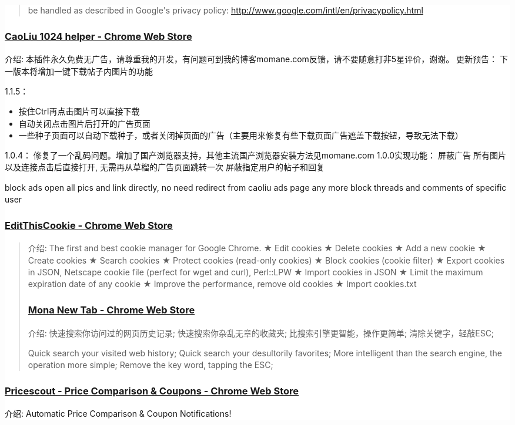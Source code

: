 > be handled as described in Google's privacy policy:
> http://www.google.com/intl/en/privacypolicy.html
### [CaoLiu 1024 helper - Chrome Web Store](https://chrome.google.com/webstore/detail/fmcfkdaobigbkopahamahckjnifmmolc '0.0')
介绍: 本插件永久免费无广告，请尊重我的开发，有问题可到我的博客momane.com反馈，请不要随意打非5星评价，谢谢。
更新预告：
下一版本将增加一键下载帖子内图片的功能

1.1.5：
- 按住Ctrl再点击图片可以直接下载
- 自动关闭点击图片后打开的广告页面
- 一些种子页面可以自动下载种子，或者关闭掉页面的广告（主要用来修复有些下载页面广告遮盖下载按钮，导致无法下载）

1.0.4：
修复了一个乱码问题。增加了国产浏览器支持，其他主流国产浏览器安装方法见momane.com
1.0.0实现功能：
屏蔽广告
所有图片以及连接点击后直接打开, 无需再从草榴的广告页面跳转一次
屏蔽指定用户的帖子和回复

block ads
open all pics and link directly, no need redirect from caoliu ads page any more
block threads and comments of specific user

### [EditThisCookie - Chrome Web Store](https://chrome.google.com/webstore/detail/fngmhnnpilhplaeedifhccceomclgfbg '0.0')
> 介绍: The first and best cookie manager for Google Chrome.
> ★ Edit cookies
> ★ Delete cookies
> ★ Add a new cookie
> ★ Create cookies
> ★ Search cookies
> ★ Protect cookies (read-only cookies)
> ★ Block cookies (cookie filter)
> ★ Export cookies in JSON, Netscape cookie file (perfect for wget and curl), Perl::LPW
> ★ Import cookies in JSON
> ★ Limit the maximum expiration date of any cookie
> ★ Improve the performance, remove old cookies
> ★ Import cookies.txt
> ### [Mona New Tab - Chrome Web Store](https://chrome.google.com/webstore/detail/fohmiclpmoopioakgkokhbgcdphlonaj '0.0')
> 介绍: 快速搜索你访问过的网页历史记录;
> 快速搜索你杂乱无章的收藏夹;
> 比搜索引擎更智能，操作更简单;
> 清除关键字，轻敲ESC;
> 
> Quick search your visited web history;
> Quick search your desultorily favorites;
> More intelligent than the search engine, the operation more simple;
> Remove the key word, tapping the ESC;
### [Pricescout - Price Comparison & Coupons - Chrome Web Store](https://chrome.google.com/webstore/detail/gbkjddnnlgmahpnjjkiolhoophlpibfn '0.0')
介绍: Automatic Price Comparison & Coupon Notifications!
